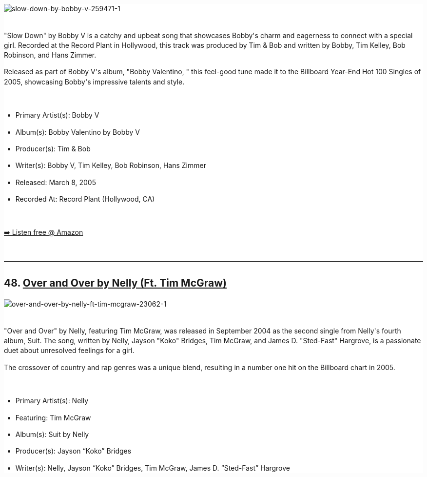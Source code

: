 <div class="image"><img alt="slow-down-by-bobby-v-259471-1" height="540" src="https://imagedelivery.net/XRNHhJkVKCwA1q8dBxfEtw/slow-down-by-bobby-v-259471-1/h=540,fit=pad,background=black"/></div>

<br>

"Slow Down" by Bobby V is a catchy and upbeat song that showcases Bobby's charm and eagerness to connect with a special girl. Recorded at the Record Plant in Hollywood, this track was produced by Tim & Bob and written by Bobby, Tim Kelley, Bob Robinson, and Hans Zimmer.

Released as part of Bobby V's album, "Bobby Valentino, " this feel-good tune made it to the Billboard Year-End Hot 100 Singles of 2005, showcasing Bobby's impressive talents and style.

<br>

- Primary Artist(s): Bobby V

- Album(s): Bobby Valentino by Bobby V

- Producer(s): Tim & Bob

- Writer(s): Bobby V, Tim Kelley, Bob Robinson, Hans Zimmer

- Released: March 8, 2005

- Recorded At: Record Plant (Hollywood, CA)

<br>

[➡️ Listen free @ Amazon](https://serp.ly/amazonprime)

<br>

<hr>

## 48. [Over and Over by Nelly (Ft. Tim McGraw)](https://serp.ly/amazon/Over+and+Over+by%C2%A0Nelly+%28Ft.%C2%A0Tim%C2%A0McGraw%29?i=digital-music)

<div class="image"><img alt="over-and-over-by-nelly-ft-tim-mcgraw-23062-1" height="540" src="https://imagedelivery.net/XRNHhJkVKCwA1q8dBxfEtw/over-and-over-by-nelly-ft-tim-mcgraw-23062-1/h=540,fit=pad,background=black"/></div>

<br>

"Over and Over" by Nelly, featuring Tim McGraw, was released in September 2004 as the second single from Nelly's fourth album, Suit. The song, written by Nelly, Jayson "Koko" Bridges, Tim McGraw, and James D. "Sted-Fast" Hargrove, is a passionate duet about unresolved feelings for a girl.

The crossover of country and rap genres was a unique blend, resulting in a number one hit on the Billboard chart in 2005.

<br>

- Primary Artist(s): Nelly

- Featuring: Tim McGraw

- Album(s): Suit by Nelly

- Producer(s): Jayson “Koko” Bridges

- Writer(s): Nelly, Jayson “Koko” Bridges, Tim McGraw, James D. “Sted-Fast” Hargrove
